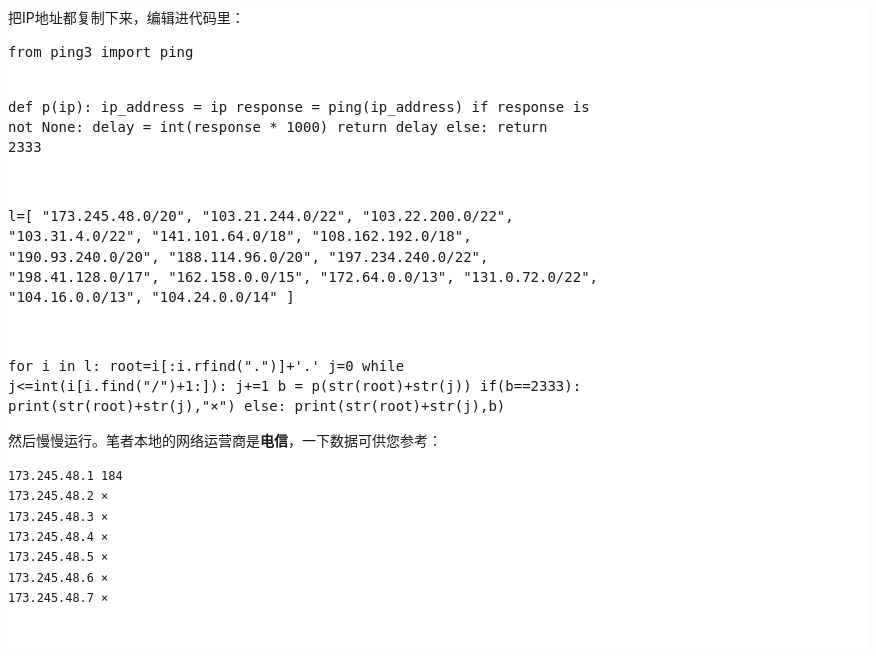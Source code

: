   <p>
   </p>
  <p>把IP地址都复制下来，编辑进代码里：</p>
  <p>
   </p>
  <p>
   </p>
  <pre class="EnlighterJSRAW" data-enlighter-language="python" data-enlighter-theme="" data-enlighter-highlight="" data-enlighter-linenumbers="" data-enlighter-lineoffset="" data-enlighter-title="" data-enlighter-group="">from ping3 import ping

def p(ip):
    ip_address = ip
    response = ping(ip_address)
    if response is not None:
        delay = int(response * 1000)
        return delay
    else:
        return 2333


l=[
&quot;173.245.48.0/20&quot;,
&quot;103.21.244.0/22&quot;,
&quot;103.22.200.0/22&quot;,
&quot;103.31.4.0/22&quot;,
&quot;141.101.64.0/18&quot;,
&quot;108.162.192.0/18&quot;,
&quot;190.93.240.0/20&quot;,
&quot;188.114.96.0/20&quot;,
&quot;197.234.240.0/22&quot;,
&quot;198.41.128.0/17&quot;,
&quot;162.158.0.0/15&quot;,
&quot;172.64.0.0/13&quot;,
&quot;131.0.72.0/22&quot;,
&quot;104.16.0.0/13&quot;,
&quot;104.24.0.0/14&quot;
]

for i in l:
    root=i[:i.rfind(&quot;.&quot;)]+'.'
    j=0
    while j&lt;=int(i[i.find(&quot;/&quot;)+1:]):
        j+=1
        b = p(str(root)+str(j))
        if(b==2333):
            print(str(root)+str(j),&quot;&times;&quot;)
        else:
            print(str(root)+str(j),b)</pre>
  <p>
   </p>
  <p>
   </p>
  <p>然后慢慢运行。笔者本地的网络运营商是<strong>电信</strong>，一下数据可供您参考：</p>
  <p>
   </p>
  <p>
   </p>
  <pre class="wp-block-code"><code>173.245.48.1 184
173.245.48.2 &times;
173.245.48.3 &times;
173.245.48.4 &times;
173.245.48.5 &times;
173.245.48.6 &times;
173.245.48.7 &times;